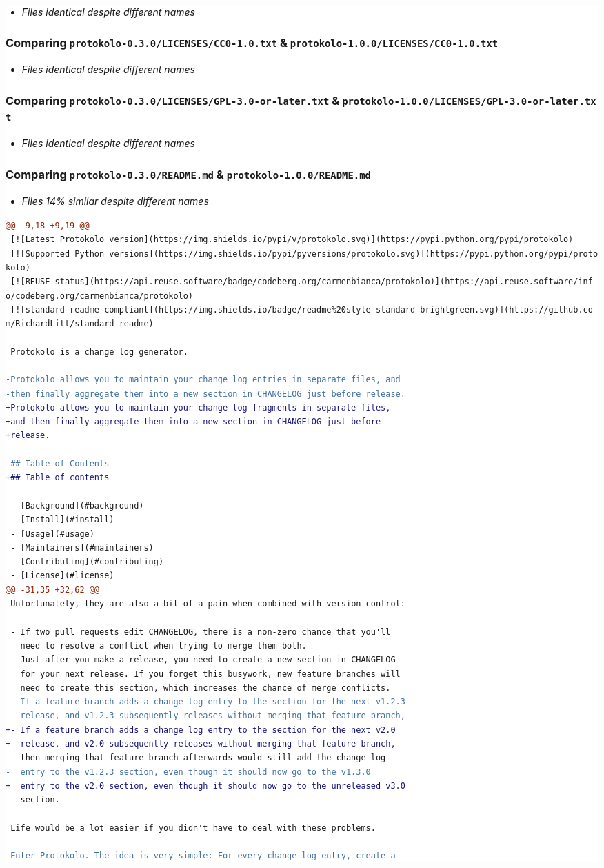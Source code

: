  * *Files identical despite different names*

### Comparing `protokolo-0.3.0/LICENSES/CC0-1.0.txt` & `protokolo-1.0.0/LICENSES/CC0-1.0.txt`

 * *Files identical despite different names*

### Comparing `protokolo-0.3.0/LICENSES/GPL-3.0-or-later.txt` & `protokolo-1.0.0/LICENSES/GPL-3.0-or-later.txt`

 * *Files identical despite different names*

### Comparing `protokolo-0.3.0/README.md` & `protokolo-1.0.0/README.md`

 * *Files 14% similar despite different names*

```diff
@@ -9,18 +9,19 @@
 [![Latest Protokolo version](https://img.shields.io/pypi/v/protokolo.svg)](https://pypi.python.org/pypi/protokolo)
 [![Supported Python versions](https://img.shields.io/pypi/pyversions/protokolo.svg)](https://pypi.python.org/pypi/protokolo)
 [![REUSE status](https://api.reuse.software/badge/codeberg.org/carmenbianca/protokolo)](https://api.reuse.software/info/codeberg.org/carmenbianca/protokolo)
 [![standard-readme compliant](https://img.shields.io/badge/readme%20style-standard-brightgreen.svg)](https://github.com/RichardLitt/standard-readme)
 
 Protokolo is a change log generator.
 
-Protokolo allows you to maintain your change log entries in separate files, and
-then finally aggregate them into a new section in CHANGELOG just before release.
+Protokolo allows you to maintain your change log fragments in separate files,
+and then finally aggregate them into a new section in CHANGELOG just before
+release.
 
-## Table of Contents
+## Table of contents
 
 - [Background](#background)
 - [Install](#install)
 - [Usage](#usage)
 - [Maintainers](#maintainers)
 - [Contributing](#contributing)
 - [License](#license)
@@ -31,35 +32,62 @@
 Unfortunately, they are also a bit of a pain when combined with version control:
 
 - If two pull requests edit CHANGELOG, there is a non-zero chance that you'll
   need to resolve a conflict when trying to merge them both.
 - Just after you make a release, you need to create a new section in CHANGELOG
   for your next release. If you forget this busywork, new feature branches will
   need to create this section, which increases the chance of merge conflicts.
-- If a feature branch adds a change log entry to the section for the next v1.2.3
-  release, and v1.2.3 subsequently releases without merging that feature branch,
+- If a feature branch adds a change log entry to the section for the next v2.0
+  release, and v2.0 subsequently releases without merging that feature branch,
   then merging that feature branch afterwards would still add the change log
-  entry to the v1.2.3 section, even though it should now go to the v1.3.0
+  entry to the v2.0 section, even though it should now go to the unreleased v3.0
   section.
 
 Life would be a lot easier if you didn't have to deal with these problems.
 
-Enter Protokolo. The idea is very simple: For every change log entry, create a
```